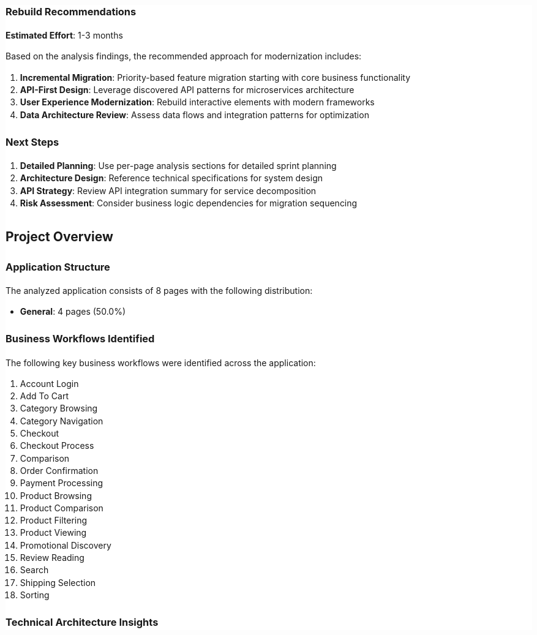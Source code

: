 ### Rebuild Recommendations

**Estimated Effort**: 1-3 months

Based on the analysis findings, the recommended approach for modernization includes:

1. **Incremental Migration**: Priority-based feature migration starting with core business functionality
2. **API-First Design**: Leverage discovered API patterns for microservices architecture
3. **User Experience Modernization**: Rebuild interactive elements with modern frameworks
4. **Data Architecture Review**: Assess data flows and integration patterns for optimization

### Next Steps

1. **Detailed Planning**: Use per-page analysis sections for detailed sprint planning
2. **Architecture Design**: Reference technical specifications for system design
3. **API Strategy**: Review API integration summary for service decomposition
4. **Risk Assessment**: Consider business logic dependencies for migration sequencing

## Project Overview

### Application Structure

The analyzed application consists of 8 pages with the following distribution:

- **General**: 4 pages (50.0%)


### Business Workflows Identified

The following key business workflows were identified across the application:

1. Account Login
2. Add To Cart
3. Category Browsing
4. Category Navigation
5. Checkout
6. Checkout Process
7. Comparison
8. Order Confirmation
9. Payment Processing
10. Product Browsing
11. Product Comparison
12. Product Filtering
13. Product Viewing
14. Promotional Discovery
15. Review Reading
16. Search
17. Shipping Selection
18. Sorting


### Technical Architecture Insights
